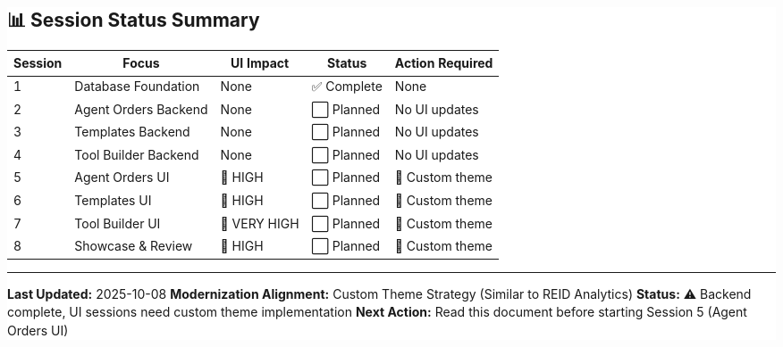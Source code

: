 
## 📊 Session Status Summary

| Session | Focus | UI Impact | Status | Action Required |
|---------|-------|-----------|--------|-----------------|
| 1 | Database Foundation | None | ✅ Complete | None |
| 2 | Agent Orders Backend | None | ⬜ Planned | No UI updates |
| 3 | Templates Backend | None | ⬜ Planned | No UI updates |
| 4 | Tool Builder Backend | None | ⬜ Planned | No UI updates |
| 5 | Agent Orders UI | 🚨 HIGH | ⬜ Planned | 🚨 Custom theme |
| 6 | Templates UI | 🚨 HIGH | ⬜ Planned | 🚨 Custom theme |
| 7 | Tool Builder UI | 🚨 VERY HIGH | ⬜ Planned | 🚨 Custom theme |
| 8 | Showcase & Review | 🚨 HIGH | ⬜ Planned | 🚨 Custom theme |

---

**Last Updated:** 2025-10-08
**Modernization Alignment:** Custom Theme Strategy (Similar to REID Analytics)
**Status:** ⚠️ Backend complete, UI sessions need custom theme implementation
**Next Action:** Read this document before starting Session 5 (Agent Orders UI)
